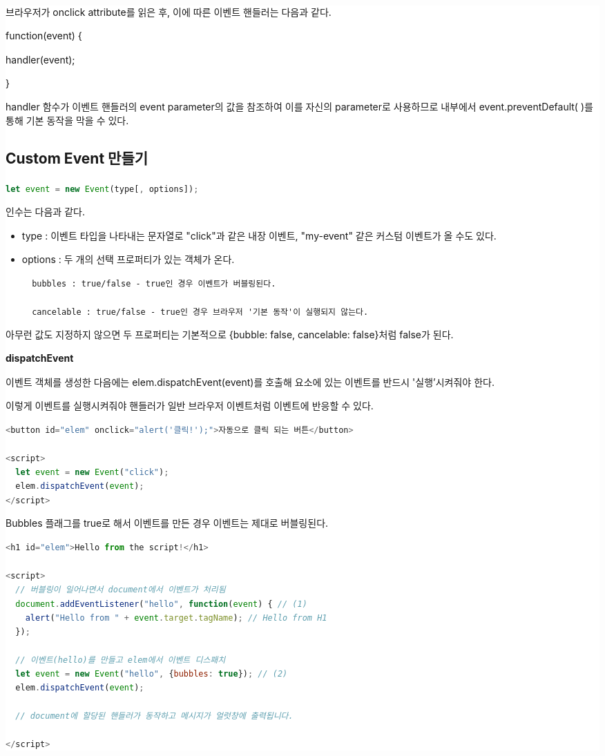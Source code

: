 브라우저가 onclick attribute를 읽은 후, 이에 따른 이벤트 핸들러는 다음과 같다.

function(event) {

handler(event);

}

handler 함수가 이벤트 핸들러의 event parameter의 값을 참조하여 이를 자신의 parameter로 사용하므로 내부에서 event.preventDefault( )를 통해 기본 동작을 막을 수 있다.

## Custom Event 만들기

```javascript
let event = new Event(type[, options]);
```

인수는 다음과 같다.

- type : 이벤트 타입을 나타내는 문자열로 "click"과 같은 내장 이벤트, "my-event" 같은 커스텀 이벤트가 올 수도 있다.
- options : 두 개의 선택 프로퍼티가 있는 객체가 온다.

        bubbles : true/false - true인 경우 이벤트가 버블링된다.

        cancelable : true/false - true인 경우 브라우저 '기본 동작'이 실행되지 않는다.

아무런 값도 지정하지 않으면 두 프로퍼티는 기본적으로 {bubble: false, cancelable: false}처럼 false가 된다.

**dispatchEvent**

이벤트 객체를 생성한 다음에는 elem.dispatchEvent(event)를 호출해 요소에 있는 이벤트를 반드시 '실행’시켜줘야 한다.

이렇게 이벤트를 실행시켜줘야 핸들러가 일반 브라우저 이벤트처럼 이벤트에 반응할 수 있다.

```javascript
<button id="elem" onclick="alert('클릭!');">자동으로 클릭 되는 버튼</button>

<script>
  let event = new Event("click");
  elem.dispatchEvent(event);
</script>
```

Bubbles 플래그를 true로 해서 이벤트를 만든 경우 이벤트는 제대로 버블링된다.

```javascript
<h1 id="elem">Hello from the script!</h1>

<script>
  // 버블링이 일어나면서 document에서 이벤트가 처리됨
  document.addEventListener("hello", function(event) { // (1)
    alert("Hello from " + event.target.tagName); // Hello from H1
  });

  // 이벤트(hello)를 만들고 elem에서 이벤트 디스패치
  let event = new Event("hello", {bubbles: true}); // (2)
  elem.dispatchEvent(event);

  // document에 할당된 핸들러가 동작하고 메시지가 얼럿창에 출력됩니다.

</script>
```
